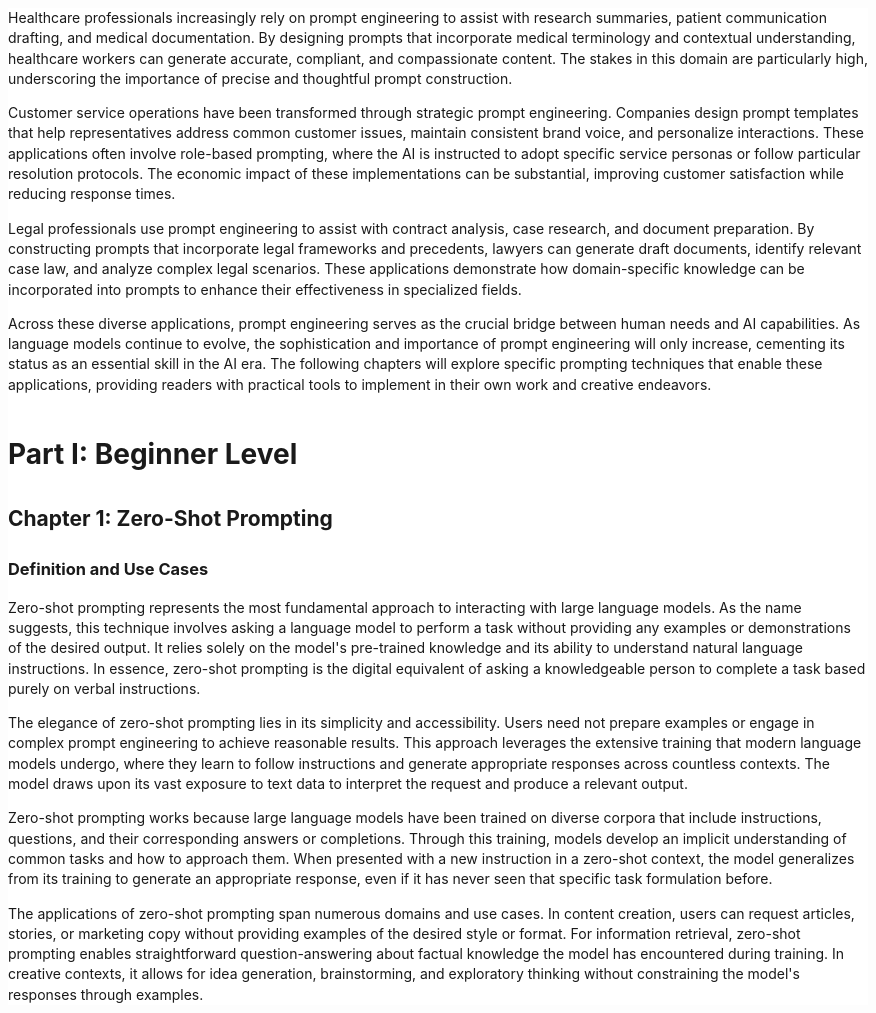 Healthcare professionals increasingly rely on prompt engineering to assist with research summaries, patient communication drafting, and medical documentation. By designing prompts that incorporate medical terminology and contextual understanding, healthcare workers can generate accurate, compliant, and compassionate content. The stakes in this domain are particularly high, underscoring the importance of precise and thoughtful prompt construction.

Customer service operations have been transformed through strategic prompt engineering. Companies design prompt templates that help representatives address common customer issues, maintain consistent brand voice, and personalize interactions. These applications often involve role-based prompting, where the AI is instructed to adopt specific service personas or follow particular resolution protocols. The economic impact of these implementations can be substantial, improving customer satisfaction while reducing response times.

Legal professionals use prompt engineering to assist with contract analysis, case research, and document preparation. By constructing prompts that incorporate legal frameworks and precedents, lawyers can generate draft documents, identify relevant case law, and analyze complex legal scenarios. These applications demonstrate how domain-specific knowledge can be incorporated into prompts to enhance their effectiveness in specialized fields.

Across these diverse applications, prompt engineering serves as the crucial bridge between human needs and AI capabilities. As language models continue to evolve, the sophistication and importance of prompt engineering will only increase, cementing its status as an essential skill in the AI era. The following chapters will explore specific prompting techniques that enable these applications, providing readers with practical tools to implement in their own work and creative endeavors.
# Part I: Beginner Level

## Chapter 1: Zero-Shot Prompting

### Definition and Use Cases

Zero-shot prompting represents the most fundamental approach to interacting with large language models. As the name suggests, this technique involves asking a language model to perform a task without providing any examples or demonstrations of the desired output. It relies solely on the model's pre-trained knowledge and its ability to understand natural language instructions. In essence, zero-shot prompting is the digital equivalent of asking a knowledgeable person to complete a task based purely on verbal instructions.

The elegance of zero-shot prompting lies in its simplicity and accessibility. Users need not prepare examples or engage in complex prompt engineering to achieve reasonable results. This approach leverages the extensive training that modern language models undergo, where they learn to follow instructions and generate appropriate responses across countless contexts. The model draws upon its vast exposure to text data to interpret the request and produce a relevant output.

Zero-shot prompting works because large language models have been trained on diverse corpora that include instructions, questions, and their corresponding answers or completions. Through this training, models develop an implicit understanding of common tasks and how to approach them. When presented with a new instruction in a zero-shot context, the model generalizes from its training to generate an appropriate response, even if it has never seen that specific task formulation before.

The applications of zero-shot prompting span numerous domains and use cases. In content creation, users can request articles, stories, or marketing copy without providing examples of the desired style or format. For information retrieval, zero-shot prompting enables straightforward question-answering about factual knowledge the model has encountered during training. In creative contexts, it allows for idea generation, brainstorming, and exploratory thinking without constraining the model's responses through examples.
